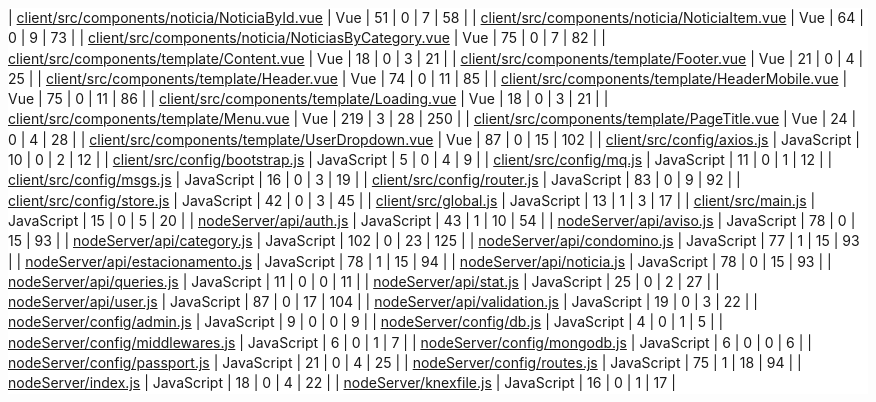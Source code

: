 | [client/src/components/noticia/NoticiaById.vue](/client/src/components/noticia/NoticiaById.vue) | Vue | 51 | 0 | 7 | 58 |
| [client/src/components/noticia/NoticiaItem.vue](/client/src/components/noticia/NoticiaItem.vue) | Vue | 64 | 0 | 9 | 73 |
| [client/src/components/noticia/NoticiasByCategory.vue](/client/src/components/noticia/NoticiasByCategory.vue) | Vue | 75 | 0 | 7 | 82 |
| [client/src/components/template/Content.vue](/client/src/components/template/Content.vue) | Vue | 18 | 0 | 3 | 21 |
| [client/src/components/template/Footer.vue](/client/src/components/template/Footer.vue) | Vue | 21 | 0 | 4 | 25 |
| [client/src/components/template/Header.vue](/client/src/components/template/Header.vue) | Vue | 74 | 0 | 11 | 85 |
| [client/src/components/template/HeaderMobile.vue](/client/src/components/template/HeaderMobile.vue) | Vue | 75 | 0 | 11 | 86 |
| [client/src/components/template/Loading.vue](/client/src/components/template/Loading.vue) | Vue | 18 | 0 | 3 | 21 |
| [client/src/components/template/Menu.vue](/client/src/components/template/Menu.vue) | Vue | 219 | 3 | 28 | 250 |
| [client/src/components/template/PageTitle.vue](/client/src/components/template/PageTitle.vue) | Vue | 24 | 0 | 4 | 28 |
| [client/src/components/template/UserDropdown.vue](/client/src/components/template/UserDropdown.vue) | Vue | 87 | 0 | 15 | 102 |
| [client/src/config/axios.js](/client/src/config/axios.js) | JavaScript | 10 | 0 | 2 | 12 |
| [client/src/config/bootstrap.js](/client/src/config/bootstrap.js) | JavaScript | 5 | 0 | 4 | 9 |
| [client/src/config/mq.js](/client/src/config/mq.js) | JavaScript | 11 | 0 | 1 | 12 |
| [client/src/config/msgs.js](/client/src/config/msgs.js) | JavaScript | 16 | 0 | 3 | 19 |
| [client/src/config/router.js](/client/src/config/router.js) | JavaScript | 83 | 0 | 9 | 92 |
| [client/src/config/store.js](/client/src/config/store.js) | JavaScript | 42 | 0 | 3 | 45 |
| [client/src/global.js](/client/src/global.js) | JavaScript | 13 | 1 | 3 | 17 |
| [client/src/main.js](/client/src/main.js) | JavaScript | 15 | 0 | 5 | 20 |
| [nodeServer/api/auth.js](/nodeServer/api/auth.js) | JavaScript | 43 | 1 | 10 | 54 |
| [nodeServer/api/aviso.js](/nodeServer/api/aviso.js) | JavaScript | 78 | 0 | 15 | 93 |
| [nodeServer/api/category.js](/nodeServer/api/category.js) | JavaScript | 102 | 0 | 23 | 125 |
| [nodeServer/api/condomino.js](/nodeServer/api/condomino.js) | JavaScript | 77 | 1 | 15 | 93 |
| [nodeServer/api/estacionamento.js](/nodeServer/api/estacionamento.js) | JavaScript | 78 | 1 | 15 | 94 |
| [nodeServer/api/noticia.js](/nodeServer/api/noticia.js) | JavaScript | 78 | 0 | 15 | 93 |
| [nodeServer/api/queries.js](/nodeServer/api/queries.js) | JavaScript | 11 | 0 | 0 | 11 |
| [nodeServer/api/stat.js](/nodeServer/api/stat.js) | JavaScript | 25 | 0 | 2 | 27 |
| [nodeServer/api/user.js](/nodeServer/api/user.js) | JavaScript | 87 | 0 | 17 | 104 |
| [nodeServer/api/validation.js](/nodeServer/api/validation.js) | JavaScript | 19 | 0 | 3 | 22 |
| [nodeServer/config/admin.js](/nodeServer/config/admin.js) | JavaScript | 9 | 0 | 0 | 9 |
| [nodeServer/config/db.js](/nodeServer/config/db.js) | JavaScript | 4 | 0 | 1 | 5 |
| [nodeServer/config/middlewares.js](/nodeServer/config/middlewares.js) | JavaScript | 6 | 0 | 1 | 7 |
| [nodeServer/config/mongodb.js](/nodeServer/config/mongodb.js) | JavaScript | 6 | 0 | 0 | 6 |
| [nodeServer/config/passport.js](/nodeServer/config/passport.js) | JavaScript | 21 | 0 | 4 | 25 |
| [nodeServer/config/routes.js](/nodeServer/config/routes.js) | JavaScript | 75 | 1 | 18 | 94 |
| [nodeServer/index.js](/nodeServer/index.js) | JavaScript | 18 | 0 | 4 | 22 |
| [nodeServer/knexfile.js](/nodeServer/knexfile.js) | JavaScript | 16 | 0 | 1 | 17 |